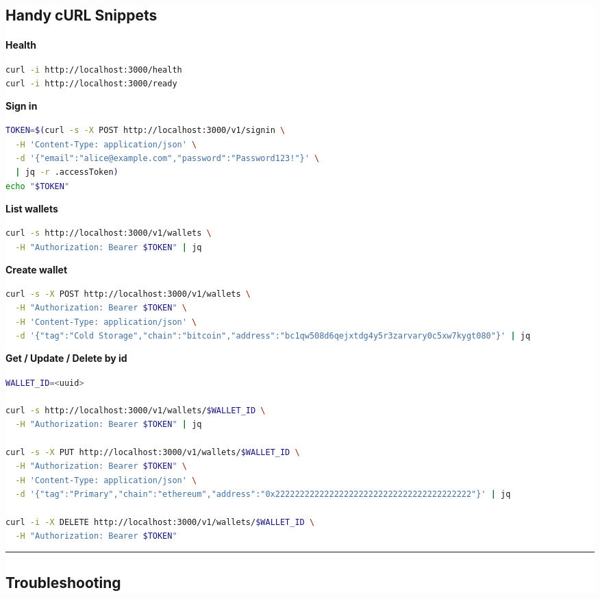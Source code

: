 ## Handy cURL Snippets

**Health**

```bash
curl -i http://localhost:3000/health
curl -i http://localhost:3000/ready
```

**Sign in**

```bash
TOKEN=$(curl -s -X POST http://localhost:3000/v1/signin \
  -H 'Content-Type: application/json' \
  -d '{"email":"alice@example.com","password":"Password123!"}' \
  | jq -r .accessToken)
echo "$TOKEN"
```

**List wallets**

```bash
curl -s http://localhost:3000/v1/wallets \
  -H "Authorization: Bearer $TOKEN" | jq
```

**Create wallet**

```bash
curl -s -X POST http://localhost:3000/v1/wallets \
  -H "Authorization: Bearer $TOKEN" \
  -H 'Content-Type: application/json' \
  -d '{"tag":"Cold Storage","chain":"bitcoin","address":"bc1qw508d6qejxtdg4y5r3zarvary0c5xw7kygt080"}' | jq
```

**Get / Update / Delete by id**

```bash
WALLET_ID=<uuid>

curl -s http://localhost:3000/v1/wallets/$WALLET_ID \
  -H "Authorization: Bearer $TOKEN" | jq

curl -s -X PUT http://localhost:3000/v1/wallets/$WALLET_ID \
  -H "Authorization: Bearer $TOKEN" \
  -H 'Content-Type: application/json' \
  -d '{"tag":"Primary","chain":"ethereum","address":"0x2222222222222222222222222222222222222222"}' | jq

curl -i -X DELETE http://localhost:3000/v1/wallets/$WALLET_ID \
  -H "Authorization: Bearer $TOKEN"
```

---

## Troubleshooting
